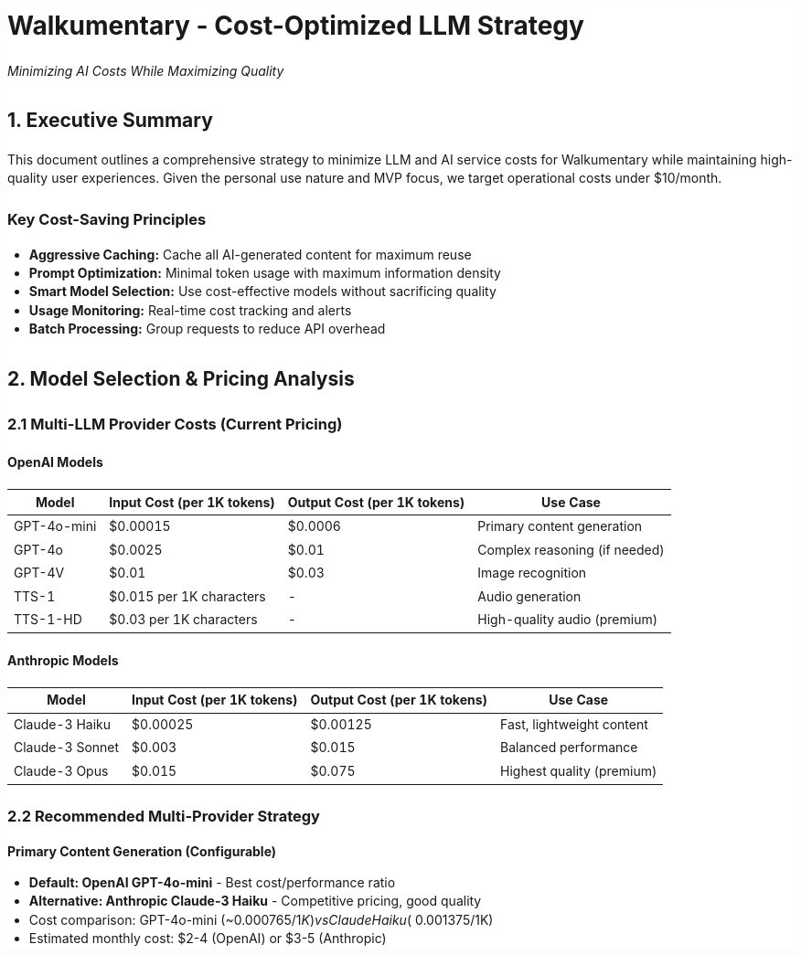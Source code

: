 # Walkumentary - Cost-Optimized LLM Strategy
*Minimizing AI Costs While Maximizing Quality*

## 1. Executive Summary

This document outlines a comprehensive strategy to minimize LLM and AI service costs for Walkumentary while maintaining high-quality user experiences. Given the personal use nature and MVP focus, we target operational costs under $10/month.

### Key Cost-Saving Principles
- **Aggressive Caching:** Cache all AI-generated content for maximum reuse
- **Prompt Optimization:** Minimal token usage with maximum information density
- **Smart Model Selection:** Use cost-effective models without sacrificing quality
- **Usage Monitoring:** Real-time cost tracking and alerts
- **Batch Processing:** Group requests to reduce API overhead

## 2. Model Selection & Pricing Analysis

### 2.1 Multi-LLM Provider Costs (Current Pricing)

#### OpenAI Models
| Model | Input Cost (per 1K tokens) | Output Cost (per 1K tokens) | Use Case |
|-------|----------------------------|------------------------------|----------|
| GPT-4o-mini | $0.00015 | $0.0006 | Primary content generation |
| GPT-4o | $0.0025 | $0.01 | Complex reasoning (if needed) |
| GPT-4V | $0.01 | $0.03 | Image recognition |
| TTS-1 | $0.015 per 1K characters | - | Audio generation |
| TTS-1-HD | $0.03 per 1K characters | - | High-quality audio (premium) |

#### Anthropic Models
| Model | Input Cost (per 1K tokens) | Output Cost (per 1K tokens) | Use Case |
|-------|----------------------------|------------------------------|----------|
| Claude-3 Haiku | $0.00025 | $0.00125 | Fast, lightweight content |
| Claude-3 Sonnet | $0.003 | $0.015 | Balanced performance |
| Claude-3 Opus | $0.015 | $0.075 | Highest quality (premium) |

### 2.2 Recommended Multi-Provider Strategy

**Primary Content Generation (Configurable)**
- **Default: OpenAI GPT-4o-mini** - Best cost/performance ratio
- **Alternative: Anthropic Claude-3 Haiku** - Competitive pricing, good quality
- Cost comparison: GPT-4o-mini (~$0.000765/1K) vs Claude Haiku (~$0.001375/1K)
- Estimated monthly cost: $2-4 (OpenAI) or $3-5 (Anthropic)
